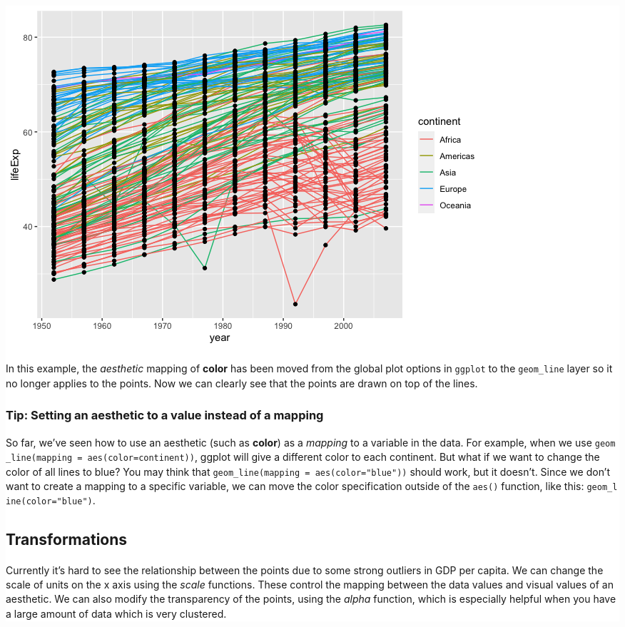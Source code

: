 ![](day05_ggplot2_files/figure-commonmark/unnamed-chunk-10-1.png)

In this example, the *aesthetic* mapping of **color** has been moved
from the global plot options in `ggplot` to the `geom_line` layer so it
no longer applies to the points. Now we can clearly see that the points
are drawn on top of the lines.

### Tip: Setting an aesthetic to a value instead of a mapping

So far, we’ve seen how to use an aesthetic (such as **color**) as a
*mapping* to a variable in the data. For example, when we use
`geom_line(mapping = aes(color=continent))`, ggplot will give a
different color to each continent. But what if we want to change the
color of all lines to blue? You may think that
`geom_line(mapping = aes(color="blue"))` should work, but it doesn’t.
Since we don’t want to create a mapping to a specific variable, we can
move the color specification outside of the `aes()` function, like this:
`geom_line(color="blue")`.

## Transformations

Currently it’s hard to see the relationship between the points due to
some strong outliers in GDP per capita. We can change the scale of units
on the x axis using the *scale* functions. These control the mapping
between the data values and visual values of an aesthetic. We can also
modify the transparency of the points, using the *alpha* function, which
is especially helpful when you have a large amount of data which is very
clustered.
